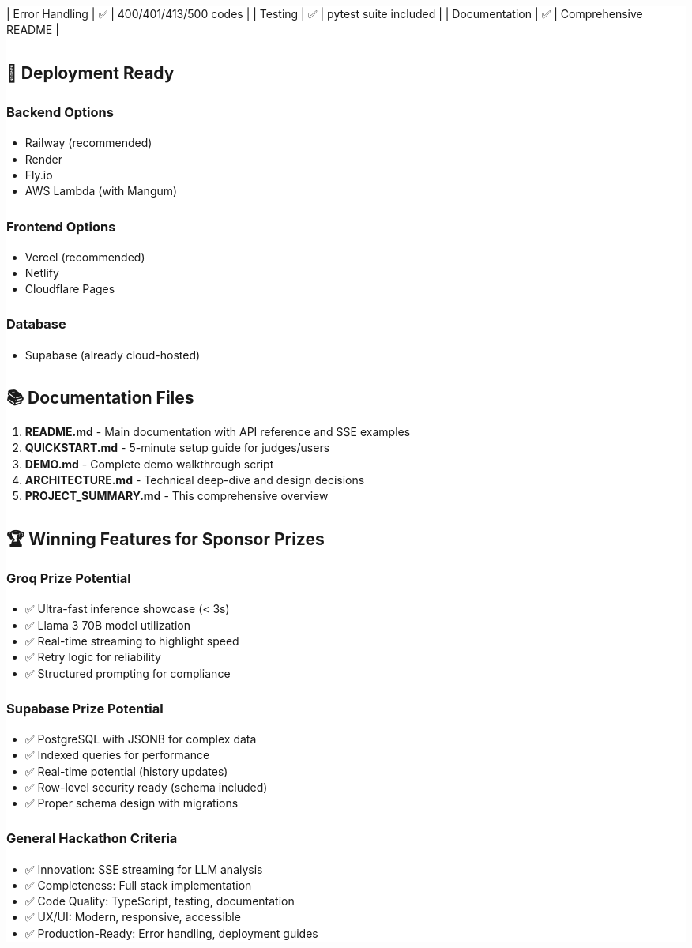 | Error Handling | ✅ | 400/401/413/500 codes |
| Testing | ✅ | pytest suite included |
| Documentation | ✅ | Comprehensive README |

## 🚀 Deployment Ready

### Backend Options
- Railway (recommended)
- Render
- Fly.io
- AWS Lambda (with Mangum)

### Frontend Options
- Vercel (recommended)
- Netlify
- Cloudflare Pages

### Database
- Supabase (already cloud-hosted)

## 📚 Documentation Files

1. **README.md** - Main documentation with API reference and SSE examples
2. **QUICKSTART.md** - 5-minute setup guide for judges/users
3. **DEMO.md** - Complete demo walkthrough script
4. **ARCHITECTURE.md** - Technical deep-dive and design decisions
5. **PROJECT_SUMMARY.md** - This comprehensive overview

## 🏆 Winning Features for Sponsor Prizes

### Groq Prize Potential
- ✅ Ultra-fast inference showcase (< 3s)
- ✅ Llama 3 70B model utilization
- ✅ Real-time streaming to highlight speed
- ✅ Retry logic for reliability
- ✅ Structured prompting for compliance

### Supabase Prize Potential
- ✅ PostgreSQL with JSONB for complex data
- ✅ Indexed queries for performance
- ✅ Real-time potential (history updates)
- ✅ Row-level security ready (schema included)
- ✅ Proper schema design with migrations

### General Hackathon Criteria
- ✅ Innovation: SSE streaming for LLM analysis
- ✅ Completeness: Full stack implementation
- ✅ Code Quality: TypeScript, testing, documentation
- ✅ UX/UI: Modern, responsive, accessible
- ✅ Production-Ready: Error handling, deployment guides

